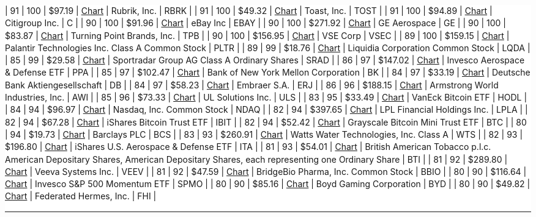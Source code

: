 | 91 | 100 | $97.19 | [Chart](https://www.tradingview.com/chart/?symbol=RBRK) | Rubrik, Inc. | RBRK |
| 91 | 100 | $49.32 | [Chart](https://www.tradingview.com/chart/?symbol=TOST) | Toast, Inc. | TOST |
| 91 | 100 | $94.89 | [Chart](https://www.tradingview.com/chart/?symbol=C) | Citigroup Inc. | C |
| 90 | 100 | $91.96 | [Chart](https://www.tradingview.com/chart/?symbol=EBAY) | eBay Inc | EBAY |
| 90 | 100 | $271.92 | [Chart](https://www.tradingview.com/chart/?symbol=GE) | GE Aerospace | GE |
| 90 | 100 | $83.87 | [Chart](https://www.tradingview.com/chart/?symbol=TPB) | Turning Point Brands, Inc. | TPB |
| 90 | 100 | $156.95 | [Chart](https://www.tradingview.com/chart/?symbol=VSEC) | VSE Corp | VSEC |
| 89 | 100 | $159.15 | [Chart](https://www.tradingview.com/chart/?symbol=PLTR) | Palantir Technologies Inc. Class A Common Stock | PLTR |
| 89 | 99 | $18.76 | [Chart](https://www.tradingview.com/chart/?symbol=LQDA) | Liquidia Corporation Common Stock | LQDA |
| 85 | 99 | $29.58 | [Chart](https://www.tradingview.com/chart/?symbol=SRAD) | Sportradar Group AG Class A Ordinary Shares | SRAD |
| 86 | 97 | $147.02 | [Chart](https://www.tradingview.com/chart/?symbol=PPA) | Invesco Aerospace & Defense ETF | PPA |
| 85 | 97 | $102.47 | [Chart](https://www.tradingview.com/chart/?symbol=BK) | Bank of New York Mellon Corporation | BK |
| 84 | 97 | $33.19 | [Chart](https://www.tradingview.com/chart/?symbol=DB) | Deutsche Bank Aktiengesellschaft | DB |
| 84 | 97 | $58.23 | [Chart](https://www.tradingview.com/chart/?symbol=ERJ) | Embraer S.A. | ERJ |
| 86 | 96 | $188.15 | [Chart](https://www.tradingview.com/chart/?symbol=AWI) | Armstrong World Industries, Inc. | AWI |
| 85 | 96 | $73.33 | [Chart](https://www.tradingview.com/chart/?symbol=ULS) | UL Solutions Inc. | ULS |
| 83 | 95 | $33.49 | [Chart](https://www.tradingview.com/chart/?symbol=HODL) | VanEck Bitcoin ETF | HODL |
| 84 | 94 | $96.97 | [Chart](https://www.tradingview.com/chart/?symbol=NDAQ) | Nasdaq, Inc. Common Stock | NDAQ |
| 82 | 94 | $397.65 | [Chart](https://www.tradingview.com/chart/?symbol=LPLA) | LPL Financial Holdings Inc. | LPLA |
| 82 | 94 | $67.28 | [Chart](https://www.tradingview.com/chart/?symbol=IBIT) | iShares Bitcoin Trust ETF | IBIT |
| 82 | 94 | $52.42 | [Chart](https://www.tradingview.com/chart/?symbol=BTC) | Grayscale Bitcoin Mini Trust ETF | BTC |
| 80 | 94 | $19.73 | [Chart](https://www.tradingview.com/chart/?symbol=BCS) | Barclays PLC | BCS |
| 83 | 93 | $260.91 | [Chart](https://www.tradingview.com/chart/?symbol=WTS) | Watts Water Technologies, Inc. Class A | WTS |
| 82 | 93 | $196.80 | [Chart](https://www.tradingview.com/chart/?symbol=ITA) | iShares U.S. Aerospace & Defense ETF | ITA |
| 81 | 93 | $54.01 | [Chart](https://www.tradingview.com/chart/?symbol=BTI) | British American Tobacco p.l.c. American Depositary Shares, American Depositary Shares, each representing one Ordinary Share | BTI |
| 81 | 92 | $289.80 | [Chart](https://www.tradingview.com/chart/?symbol=VEEV) | Veeva Systems Inc. | VEEV |
| 81 | 92 | $47.59 | [Chart](https://www.tradingview.com/chart/?symbol=BBIO) | BridgeBio Pharma, Inc. Common Stock | BBIO |
| 80 | 90 | $116.64 | [Chart](https://www.tradingview.com/chart/?symbol=SPMO) | Invesco S&P 500 Momentum ETF | SPMO |
| 80 | 90 | $85.16 | [Chart](https://www.tradingview.com/chart/?symbol=BYD) | Boyd Gaming Corporation | BYD |
| 80 | 90 | $49.82 | [Chart](https://www.tradingview.com/chart/?symbol=FHI) | Federated Hermes, Inc. | FHI |

---